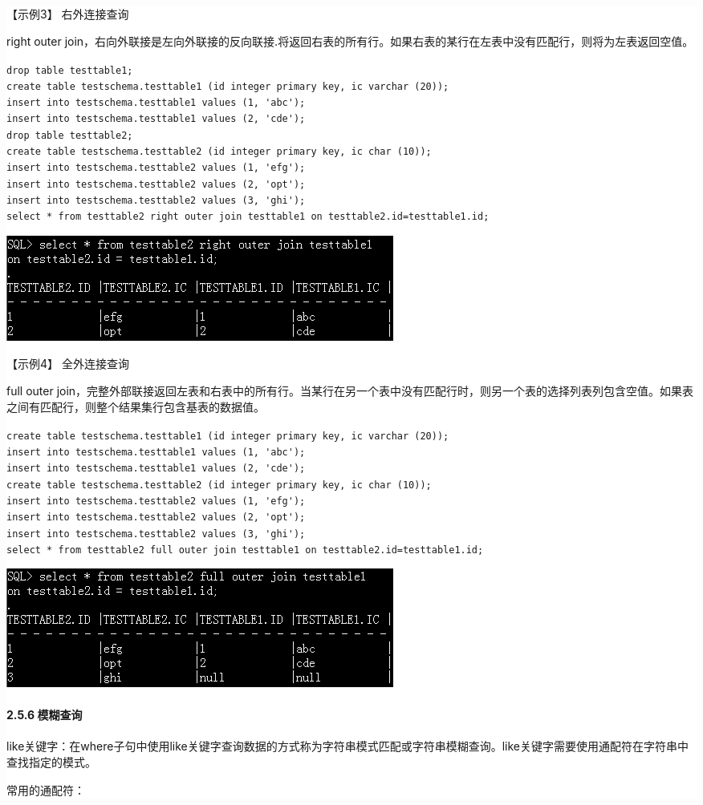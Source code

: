 【示例3】 右外连接查询

right outer join，右向外联接是左向外联接的反向联接.将返回右表的所有行。如果右表的某行在左表中没有匹配行，则将为左表返回空值。

```
drop table testtable1;
create table testschema.testtable1 (id integer primary key, ic varchar (20));
insert into testschema.testtable1 values (1, 'abc');
insert into testschema.testtable1 values (2, 'cde');
drop table testtable2;
create table testschema.testtable2 (id integer primary key, ic char (10));
insert into testschema.testtable2 values (1, 'efg');
insert into testschema.testtable2 values (2, 'opt');
insert into testschema.testtable2 values (3, 'ghi');
select * from testtable2 right outer join testtable1 on testtable2.id=testtable1.id;
```

![2.5.5.3](语法手册图片/2.5.5.3.png) 

【示例4】 全外连接查询

full outer join，完整外部联接返回左表和右表中的所有行。当某行在另一个表中没有匹配行时，则另一个表的选择列表列包含空值。如果表之间有匹配行，则整个结果集行包含基表的数据值。

```
create table testschema.testtable1 (id integer primary key, ic varchar (20));
insert into testschema.testtable1 values (1, 'abc');
insert into testschema.testtable1 values (2, 'cde');
create table testschema.testtable2 (id integer primary key, ic char (10));
insert into testschema.testtable2 values (1, 'efg');
insert into testschema.testtable2 values (2, 'opt');
insert into testschema.testtable2 values (3, 'ghi');
select * from testtable2 full outer join testtable1 on testtable2.id=testtable1.id;
```

![2.5.5.4](语法手册图片/2.5.5.4.png) 

#### 2.5.6 模糊查询

​        like关键字：在where子句中使用like关键字查询数据的方式称为字符串模式匹配或字符串模糊查询。like关键字需要使用通配符在字符串中查找指定的模式。

常用的通配符：
